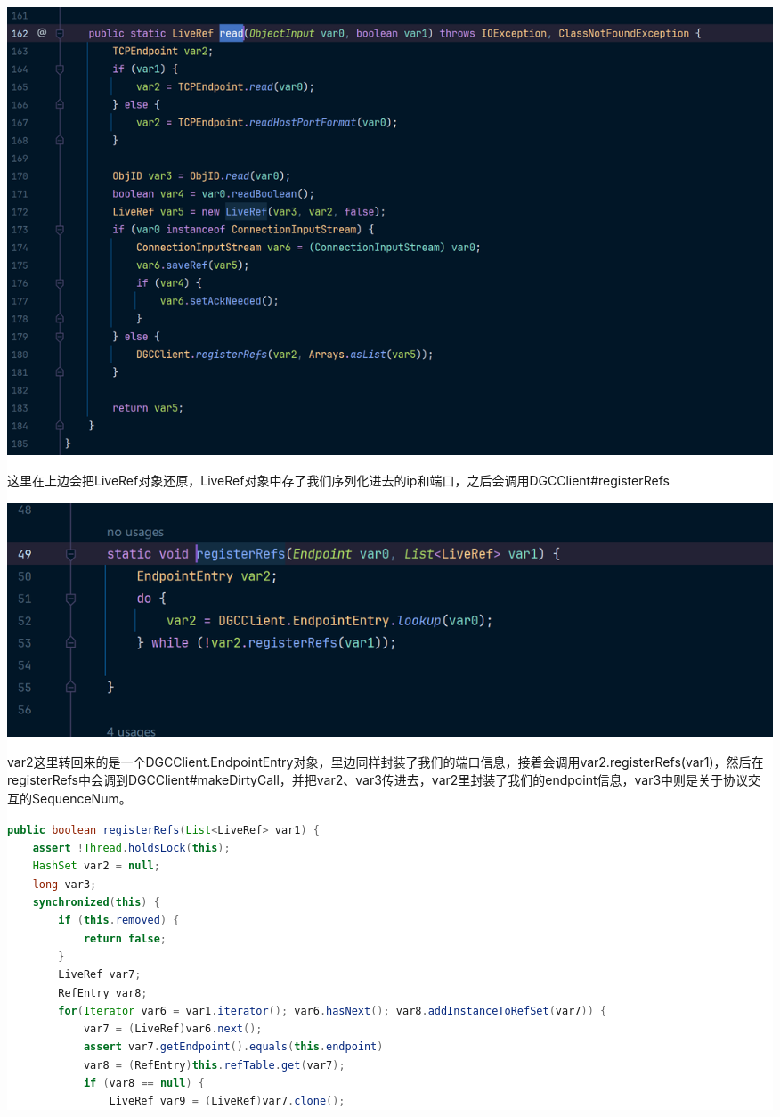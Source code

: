 ![image-20241125211146876](./main.assets/rmi18.png)

这里在上边会把LiveRef对象还原，LiveRef对象中存了我们序列化进去的ip和端口，之后会调用DGCClient#registerRefs

![image-20241125211312099](./main.assets/rmi19.png)

var2这里转回来的是一个DGCClient.EndpointEntry对象，里边同样封装了我们的端口信息，接着会调用var2.registerRefs(var1)，然后在registerRefs中会调到DGCClient#makeDirtyCall，并把var2、var3传进去，var2里封装了我们的endpoint信息，var3中则是关于协议交互的SequenceNum。

```java
public boolean registerRefs(List<LiveRef> var1) {
    assert !Thread.holdsLock(this);
    HashSet var2 = null;
    long var3;
    synchronized(this) {
        if (this.removed) {
            return false;
        }
        LiveRef var7;
        RefEntry var8;
        for(Iterator var6 = var1.iterator(); var6.hasNext(); var8.addInstanceToRefSet(var7)) {
            var7 = (LiveRef)var6.next();
            assert var7.getEndpoint().equals(this.endpoint)
            var8 = (RefEntry)this.refTable.get(var7);
            if (var8 == null) {
                LiveRef var9 = (LiveRef)var7.clone();
```